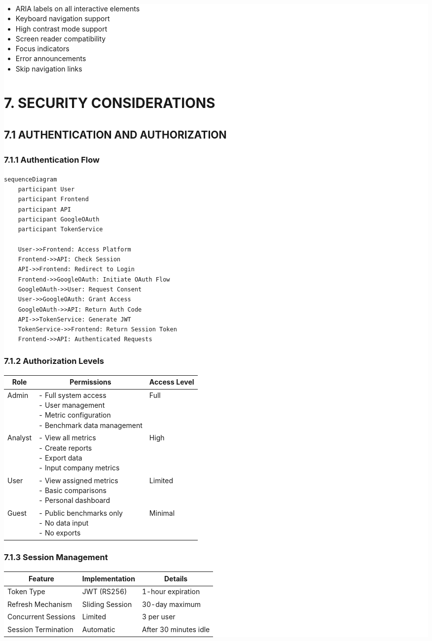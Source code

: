 - ARIA labels on all interactive elements
- Keyboard navigation support
- High contrast mode support
- Screen reader compatibility
- Focus indicators
- Error announcements
- Skip navigation links

# 7. SECURITY CONSIDERATIONS

## 7.1 AUTHENTICATION AND AUTHORIZATION

### 7.1.1 Authentication Flow

```mermaid
sequenceDiagram
    participant User
    participant Frontend
    participant API
    participant GoogleOAuth
    participant TokenService
    
    User->>Frontend: Access Platform
    Frontend->>API: Check Session
    API->>Frontend: Redirect to Login
    Frontend->>GoogleOAuth: Initiate OAuth Flow
    GoogleOAuth->>User: Request Consent
    User->>GoogleOAuth: Grant Access
    GoogleOAuth->>API: Return Auth Code
    API->>TokenService: Generate JWT
    TokenService->>Frontend: Return Session Token
    Frontend->>API: Authenticated Requests
```

### 7.1.2 Authorization Levels

| Role | Permissions | Access Level |
|------|------------|--------------|
| Admin | - Full system access<br>- User management<br>- Metric configuration<br>- Benchmark data management | Full |
| Analyst | - View all metrics<br>- Create reports<br>- Export data<br>- Input company metrics | High |
| User | - View assigned metrics<br>- Basic comparisons<br>- Personal dashboard | Limited |
| Guest | - Public benchmarks only<br>- No data input<br>- No exports | Minimal |

### 7.1.3 Session Management

| Feature | Implementation | Details |
|---------|----------------|----------|
| Token Type | JWT (RS256) | 1-hour expiration |
| Refresh Mechanism | Sliding Session | 30-day maximum |
| Concurrent Sessions | Limited | 3 per user |
| Session Termination | Automatic | After 30 minutes idle |
